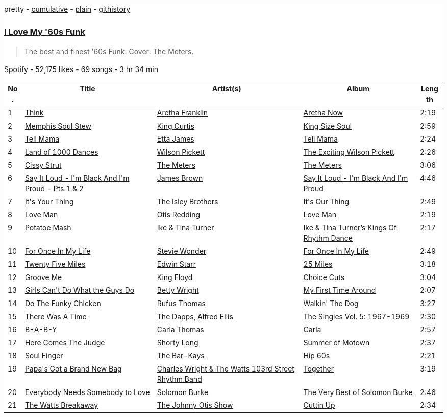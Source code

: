 pretty - [cumulative](/playlists/cumulative/37i9dQZF1DX6vmXrF8Shld.md) - [plain](/playlists/plain/37i9dQZF1DX6vmXrF8Shld) - [githistory](https://github.githistory.xyz/mackorone/spotify-playlist-archive/blob/main/playlists/plain/37i9dQZF1DX6vmXrF8Shld)

### [I Love My '60s Funk](https://open.spotify.com/playlist/37i9dQZF1DX6vmXrF8Shld)

> The best and finest '60s Funk\. Cover: The Meters.

[Spotify](https://open.spotify.com/user/spotify) - 52,175 likes - 69 songs - 3 hr 34 min

| No. | Title | Artist(s) | Album | Length |
|---|---|---|---|---|
| 1 | [Think](https://open.spotify.com/track/4yQw7FR9lcvL6RHtegbJBh) | [Aretha Franklin](https://open.spotify.com/artist/7nwUJBm0HE4ZxD3f5cy5ok) | [Aretha Now](https://open.spotify.com/album/55HZ2ectg1mMTEKDqIq3kC) | 2:19 |
| 2 | [Memphis Soul Stew](https://open.spotify.com/track/6MqfTP3OwngywVTOS5OAFt) | [King Curtis](https://open.spotify.com/artist/0WxOgeRxUt0MwPrI7A5atQ) | [King Size Soul](https://open.spotify.com/album/10oWkzpDsLfD1lq21m6RPr) | 2:59 |
| 3 | [Tell Mama](https://open.spotify.com/track/6eFgjBTF91pOZTQ8t7xBHv) | [Etta James](https://open.spotify.com/artist/0iOVhN3tnSvgDbcg25JoJb) | [Tell Mama](https://open.spotify.com/album/4ReJ59T4YxC62WkfyVTWpr) | 2:24 |
| 4 | [Land of 1000 Dances](https://open.spotify.com/track/76ICmoJ4PcoMWoooaTxnQs) | [Wilson Pickett](https://open.spotify.com/artist/0N5PyKJzS3M1XNlaCL7bbE) | [The Exciting Wilson Pickett](https://open.spotify.com/album/3fxWzXNMhTz01uShzMARnm) | 2:26 |
| 5 | [Cissy Strut](https://open.spotify.com/track/0WSlOSMLJWoWUpWci9nnRb) | [The Meters](https://open.spotify.com/artist/2JRvXPGWiINrnJljNJhG5s) | [The Meters](https://open.spotify.com/album/1Nt14TE6bKZGzJrROip36y) | 3:06 |
| 6 | [Say It Loud \- I'm Black And I'm Proud \- Pts.1 & 2](https://open.spotify.com/track/6uPuweWZXRKhP2i9sBmun4) | [James Brown](https://open.spotify.com/artist/7GaxyUddsPok8BuhxN6OUW) | [Say It Loud \- I'm Black And I'm Proud](https://open.spotify.com/album/3vNuxh79Nz0zpdYOtD7gXM) | 4:46 |
| 7 | [It's Your Thing](https://open.spotify.com/track/3ZxfehzRtB3oJcBuxWXFZQ) | [The Isley Brothers](https://open.spotify.com/artist/53QzNeFpzAaXYnrDBbDrIp) | [It's Our Thing](https://open.spotify.com/album/2tMcirhdFUp4hS2eJwsHvF) | 2:49 |
| 8 | [Love Man](https://open.spotify.com/track/16dz1n3ctolQbuZPtvHVqH) | [Otis Redding](https://open.spotify.com/artist/60df5JBRRPcnSpsIMxxwQm) | [Love Man](https://open.spotify.com/album/5K3FfkoIozJuEOhiwOm5SR) | 2:19 |
| 9 | [Potatoe Mash](https://open.spotify.com/track/5YdMKQEtVQG03RkRDNXGq4) | [Ike & Tina Turner](https://open.spotify.com/artist/1ZikppG9dPedbIgMfnfx8k) | [Ike & Tina Turner’s Kings Of Rhythm Dance](https://open.spotify.com/album/0uaK7DLos0cAZe4GxkLgKC) | 2:17 |
| 10 | [For Once In My Life](https://open.spotify.com/track/4kP69y3GKHi9tXckfgp4bK) | [Stevie Wonder](https://open.spotify.com/artist/7guDJrEfX3qb6FEbdPA5qi) | [For Once In My Life](https://open.spotify.com/album/3pPBbp1Nl9n1AM9xFpdKtZ) | 2:49 |
| 11 | [Twenty Five Miles](https://open.spotify.com/track/0vstoapfzoOlqD8zurG2uJ) | [Edwin Starr](https://open.spotify.com/artist/1B8AXU6gIIafpyLEpbcv1u) | [25 Miles](https://open.spotify.com/album/1M4ZJAYy0baYzSsqCgfNNO) | 3:18 |
| 12 | [Groove Me](https://open.spotify.com/track/0gtTfaz5zzbJA28Ypu7k0W) | [King Floyd](https://open.spotify.com/artist/03PCdNvkF81s7xHmtkNcoz) | [Choice Cuts](https://open.spotify.com/album/6omfXjVxM6zIroFzyHjNkY) | 3:04 |
| 13 | [Girls Can't Do What the Guys Do](https://open.spotify.com/track/2geMYfXFhqZFMdrF08XSLz) | [Betty Wright](https://open.spotify.com/artist/0PDqlUGugF5Jt6DZyATvfz) | [My First Time Around](https://open.spotify.com/album/60MgM22GTqUI7JI7KddEIA) | 2:07 |
| 14 | [Do The Funky Chicken](https://open.spotify.com/track/2kzYaLoVgoNMRg4lyNTqWr) | [Rufus Thomas](https://open.spotify.com/artist/3iRSHS3b4NUdjNbnw3Opg8) | [Walkin' The Dog](https://open.spotify.com/album/3KNSMdEzH4c98UoD9t0IkJ) | 3:27 |
| 15 | [There Was A Time](https://open.spotify.com/track/3cEo5poFlZ9yen1ugTCbj0) | [The Dapps](https://open.spotify.com/artist/6kfQGlrjoxoyhzCr3BaKuk), [Alfred Ellis](https://open.spotify.com/artist/15iriNEg37RFdKlpW3XFGW) | [The Singles Vol\. 5: 1967\-1969](https://open.spotify.com/album/445ijS6GDbxbsGwt22yVY9) | 2:30 |
| 16 | [B\-A\-B\-Y](https://open.spotify.com/track/35w6fQ0Wnuv7aIryRx7gTq) | [Carla Thomas](https://open.spotify.com/artist/1QAGLCom3FHTTiuRFsjzOj) | [Carla](https://open.spotify.com/album/5WyS0kooTM6uriZwmXjLLY) | 2:57 |
| 17 | [Here Comes The Judge](https://open.spotify.com/track/6yNprdbGhzfEwSIaS1GvRV) | [Shorty Long](https://open.spotify.com/artist/3J11x63maeBtbx8zXgzftQ) | [Summer of Motown](https://open.spotify.com/album/1Jkc8r3Uj1ysSQdNjjsSbp) | 2:37 |
| 18 | [Soul Finger](https://open.spotify.com/track/3FmaFVYVcdvvdSKr2oqKJ0) | [The Bar\-Kays](https://open.spotify.com/artist/0Z4CzYz9ieK8q9XiVMPkW5) | [Hip 60s](https://open.spotify.com/album/2bpsJ83ZN4Vgu8xuHu6g54) | 2:21 |
| 19 | [Papa's Got a Brand New Bag](https://open.spotify.com/track/4gBDbXvzx8uDEWrA7Qo1KZ) | [Charles Wright & The Watts 103rd Street Rhythm Band](https://open.spotify.com/artist/2t0kaaDtGZtmpczIAMaVTQ) | [Together](https://open.spotify.com/album/5dlq4IV7malpLfG36zMj6T) | 3:19 |
| 20 | [Everybody Needs Somebody to Love](https://open.spotify.com/track/4NL8D4RQsC6ux6eI3m3Lg5) | [Solomon Burke](https://open.spotify.com/artist/4nts0oxMT67lVUoi5Kjxrb) | [The Very Best of Solomon Burke](https://open.spotify.com/album/6qnOfoAUz11fZ98GFilmKE) | 2:46 |
| 21 | [The Watts Breakaway](https://open.spotify.com/track/2jE7FOj2T1zMy3XSLbeDd2) | [The Johnny Otis Show](https://open.spotify.com/artist/4pdM1TI8b1tZW3Jprzn5II) | [Cuttin Up](https://open.spotify.com/album/3CT70XoGyILn3j2gcNkbA9) | 2:34 |